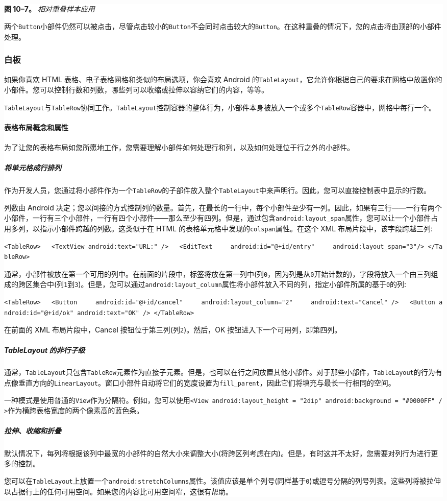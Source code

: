 **图 10–7。** *相对重叠样本应用*

两个`Button`小部件仍然可以被点击，尽管点击较小的`Button`不会同时点击较大的`Button`。在这种重叠的情况下，您的点击将由顶部的小部件处理。

### 白板

如果你喜欢 HTML 表格、电子表格网格和类似的布局选项，你会喜欢 Android 的`TableLayout`，它允许你根据自己的要求在网格中放置你的小部件。您可以控制行数和列数，哪些列可以收缩或拉伸以容纳它们的内容，等等。

`TableLayout`与`TableRow`协同工作。`TableLayout`控制容器的整体行为，小部件本身被放入一个或多个`TableRow`容器中，网格中每行一个。

#### 表格布局概念和属性

为了让您的表格布局如您所愿地工作，您需要理解小部件如何处理行和列，以及如何处理位于行之外的小部件。

##### 将单元格成行排列

作为开发人员，您通过将小部件作为一个`TableRow`的子部件放入整个`TableLayout`中来声明行。因此，您可以直接控制表中显示的行数。

列数由 Android 决定；您以间接的方式控制列的数量。首先，在最长的一行中，每个小部件至少有一列。因此，如果有三行——一行有两个小部件，一行有三个小部件，一行有四个小部件——那么至少有四列。但是，通过包含`android:layout_span`属性，您可以让一个小部件占用多列，以指示小部件跨越的列数。这类似于在 HTML 的表格单元格中发现的`colspan`属性。在这个 XML 布局片段中，该字段跨越三列:

`<TableRow>
  <TextView android:text="URL:" />
  <EditText
    android:id="@+id/entry"
    android:layout_span="3"/>
</TableRow>`

通常，小部件被放在第一个可用的列中。在前面的片段中，标签将放在第一列中(列`0`，因为列是从`0`开始计数的)，字段将放入一个由三列组成的跨区集合中(列`1`到`3`)。但是，您可以通过`android:layout_column`属性将小部件放入不同的列，指定小部件所属的基于`0`的列:

`<TableRow>
  <Button
    android:id="@+id/cancel"
    android:layout_column="2"
    android:text="Cancel" />
  <Button android:id="@+id/ok" android:text="OK" />
</TableRow>`

在前面的 XML 布局片段中，Cancel 按钮位于第三列(列`2`)。然后，OK 按钮进入下一个可用列，即第四列。

##### TableLayout 的非行子级

通常，`TableLayout`只包含`TableRow`元素作为直接子元素。但是，也可以在行之间放置其他小部件。对于那些小部件，`TableLayout`的行为有点像垂直方向的`LinearLayout`。窗口小部件自动将它们的宽度设置为`fill_parent`，因此它们将填充与最长一行相同的空间。

一种模式是使用普通的`View`作为分隔符。例如，您可以使用`<View android:layout_height = "2dip" android:background = "#0000FF" />`作为横跨表格宽度的两个像素高的蓝色条。

##### 拉伸、收缩和折叠

默认情况下，每列将根据该列中最宽的小部件的自然大小来调整大小(将跨区列考虑在内)。但是，有时这并不太好，您需要对列行为进行更多的控制。

您可以在`TableLayout`上放置一个`android:stretchColumns`属性。该值应该是单个列号(同样基于`0`)或逗号分隔的列号列表。这些列将被拉伸以占据行上的任何可用空间。如果您的内容比可用空间窄，这很有帮助。
